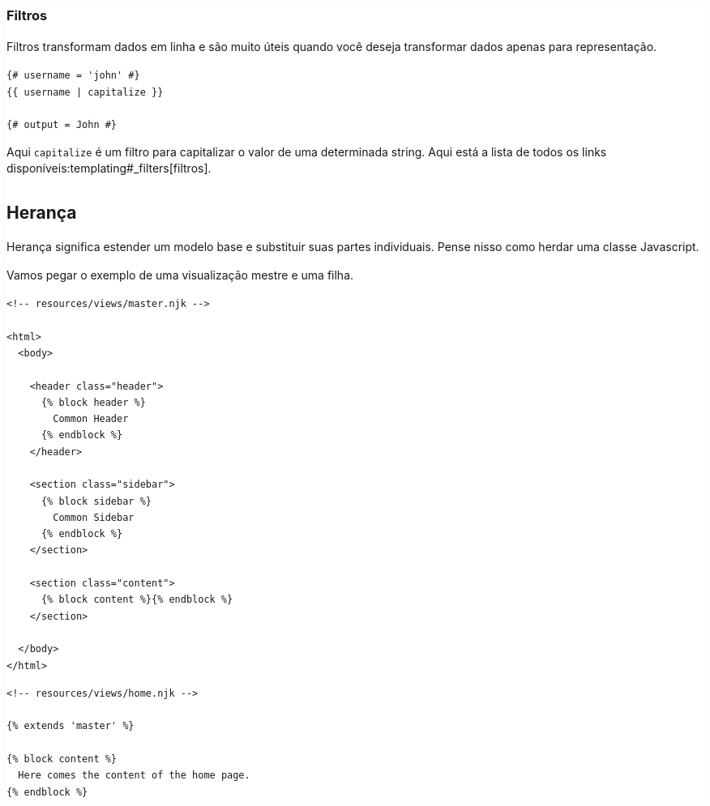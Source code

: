 ### Filtros
Filtros transformam dados em linha e são muito úteis quando você deseja transformar dados apenas para representação.

```twig
{# username = 'john' #}
{{ username | capitalize }}

{# output = John #}
```

Aqui `capitalize` é um filtro para capitalizar o valor de uma determinada string. Aqui está a lista de todos os links disponíveis:templating#_filters[filtros].

## Herança
Herança significa estender um modelo base e substituir suas partes individuais. Pense nisso como herdar uma classe Javascript.

Vamos pegar o exemplo de uma visualização mestre e uma filha.

```twig
<!-- resources/views/master.njk -->

<html>
  <body>

    <header class="header">
      {% block header %}
        Common Header
      {% endblock %}
    </header>

    <section class="sidebar">
      {% block sidebar %}
        Common Sidebar
      {% endblock %}
    </section>

    <section class="content">
      {% block content %}{% endblock %}
    </section>

  </body>
</html>
```

```twig
<!-- resources/views/home.njk -->

{% extends 'master' %}

{% block content %}
  Here comes the content of the home page.
{% endblock %}
```
